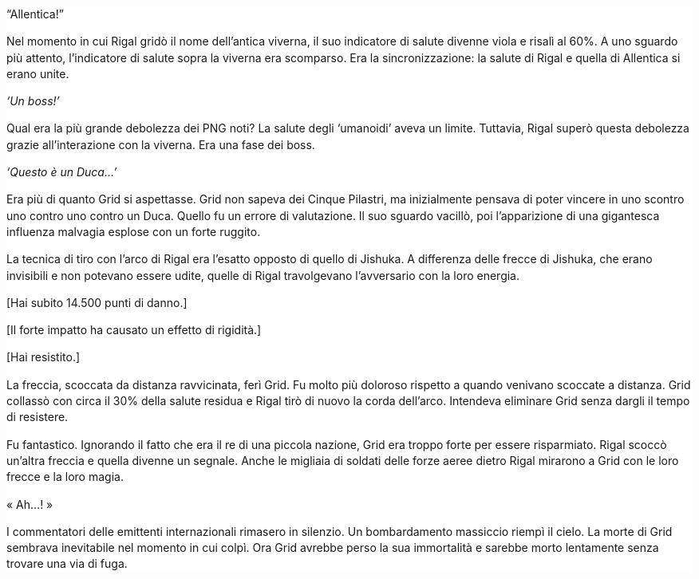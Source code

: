 
“Allentica!”


Nel momento in cui Rigal gridò il nome dell’antica viverna, il suo indicatore di salute divenne viola e risalì al 60%. A uno sguardo più attento, l’indicatore di salute sopra la viverna era scomparso. Era la sincronizzazione: la salute di Rigal e quella di Allentica si erano unite.


<em>‘Un boss!’</em>


Qual era la più grande debolezza dei PNG noti? La salute degli ‘umanoidi’ aveva un limite. Tuttavia, Rigal superò questa debolezza grazie all’interazione con la viverna. Era una fase dei boss.


<em>‘Questo è un Duca…’</em>


Era più di quanto Grid si aspettasse. Grid non sapeva dei Cinque Pilastri, ma inizialmente pensava di poter vincere in uno scontro uno contro uno contro un Duca. Quello fu un errore di valutazione. Il suo sguardo vacillò, poi l’apparizione di una gigantesca influenza malvagia esplose con un forte ruggito.


La tecnica di tiro con l’arco di Rigal era l’esatto opposto di quello di Jishuka. A differenza delle frecce di Jishuka, che erano invisibili e non potevano essere udite, quelle di Rigal travolgevano l’avversario con la loro energia.






[Hai subito 14.500 punti di danno.]






[Il forte impatto ha causato un effetto di rigidità.]






[Hai resistito.]






La freccia, scoccata da distanza ravvicinata, ferì Grid. Fu molto più doloroso rispetto a quando venivano scoccate a distanza. Grid collassò con circa il 30% della salute residua e Rigal tirò di nuovo la corda dell’arco. Intendeva eliminare Grid senza dargli il tempo di resistere.


Fu fantastico. Ignorando il fatto che era il re di una piccola nazione, Grid era troppo forte per essere risparmiato. Rigal scoccò un’altra freccia e quella divenne un segnale. Anche le migliaia di soldati delle forze aeree dietro Rigal mirarono a Grid con le loro frecce e la loro magia.


« Ah…! »


I commentatori delle emittenti internazionali rimasero in silenzio. Un bombardamento massiccio riempì il cielo. La morte di Grid sembrava inevitabile nel momento in cui colpì. Ora Grid avrebbe perso la sua immortalità e sarebbe morto lentamente senza trovare una via di fuga.
